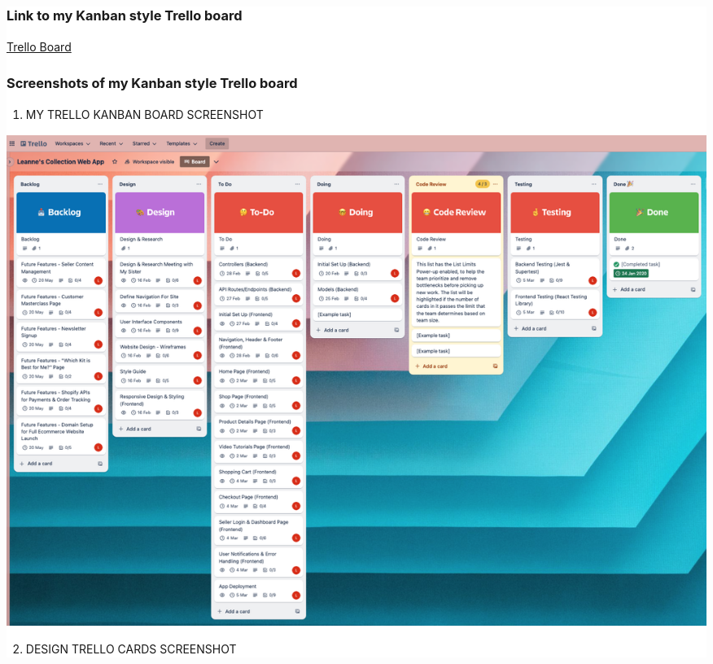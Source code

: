 ### Link to my Kanban style Trello board
[Trello Board](https://trello.com/b/4fwy8Nat/leannes-collection-web-app)

### Screenshots of my Kanban style Trello board

1. MY TRELLO KANBAN BOARD SCREENSHOT  

![My Trello Kanban Board](./docs/my-trello-board.png)

2. DESIGN TRELLO CARDS SCREENSHOT  
